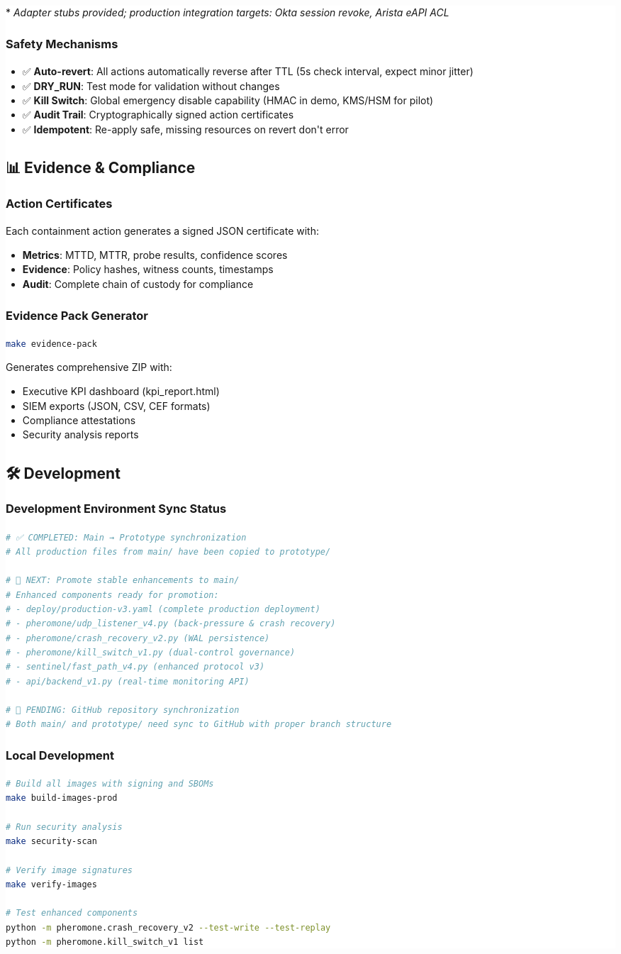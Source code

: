 \* *Adapter stubs provided; production integration targets: Okta session revoke, Arista eAPI ACL*

### Safety Mechanisms
- ✅ **Auto-revert**: All actions automatically reverse after TTL (5s check interval, expect minor jitter)
- ✅ **DRY_RUN**: Test mode for validation without changes  
- ✅ **Kill Switch**: Global emergency disable capability (HMAC in demo, KMS/HSM for pilot)
- ✅ **Audit Trail**: Cryptographically signed action certificates
- ✅ **Idempotent**: Re-apply safe, missing resources on revert don't error

## 📊 Evidence & Compliance

### Action Certificates
Each containment action generates a signed JSON certificate with:
- **Metrics**: MTTD, MTTR, probe results, confidence scores
- **Evidence**: Policy hashes, witness counts, timestamps
- **Audit**: Complete chain of custody for compliance

### Evidence Pack Generator
```bash
make evidence-pack
```
Generates comprehensive ZIP with:
- Executive KPI dashboard (kpi_report.html)
- SIEM exports (JSON, CSV, CEF formats)  
- Compliance attestations
- Security analysis reports

## 🛠️ Development

### Development Environment Sync Status
```bash
# ✅ COMPLETED: Main → Prototype synchronization
# All production files from main/ have been copied to prototype/

# 🔄 NEXT: Promote stable enhancements to main/
# Enhanced components ready for promotion:
# - deploy/production-v3.yaml (complete production deployment)
# - pheromone/udp_listener_v4.py (back-pressure & crash recovery)
# - pheromone/crash_recovery_v2.py (WAL persistence)
# - pheromone/kill_switch_v1.py (dual-control governance)
# - sentinel/fast_path_v4.py (enhanced protocol v3)
# - api/backend_v1.py (real-time monitoring API)

# 🚀 PENDING: GitHub repository synchronization
# Both main/ and prototype/ need sync to GitHub with proper branch structure
```

### Local Development
```bash
# Build all images with signing and SBOMs
make build-images-prod

# Run security analysis
make security-scan

# Verify image signatures
make verify-images

# Test enhanced components
python -m pheromone.crash_recovery_v2 --test-write --test-replay
python -m pheromone.kill_switch_v1 list
```